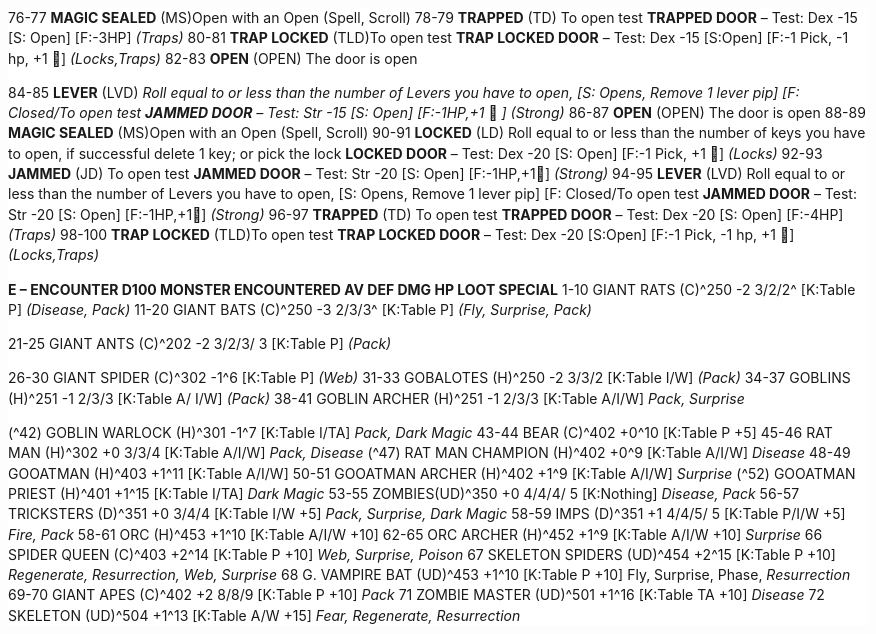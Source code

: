 76-77 **MAGIC SEALED** (MS)Open with an Open (Spell, Scroll)
78-79 **TRAPPED** (TD) To open test **TRAPPED DOOR** – Test: Dex -15 [S: Open] [F:-3HP] _(Traps)_
80-81 **TRAP LOCKED** (TLD)To open test **TRAP LOCKED DOOR** – Test: Dex -15 [S:Open] [F:-1 Pick, -1 hp,
+1 ] _(Locks,Traps)_
82-83 **OPEN** (OPEN) The door is open


84-85 **LEVER** (LVD) _Roll equal to or less than the number of Levers you have to open, [S: Opens,
Remove 1 lever pip] [F: Closed/To open test_ **_JAMMED DOOR_** _– Test: Str -15 [S:
Open] [F:-1HP,+1_  _] (Strong)_
86-87 **OPEN** (OPEN) The door is open
88-89 **MAGIC SEALED** (MS)Open with an Open (Spell, Scroll)
90-91 **LOCKED** (LD) Roll equal to or less than the number of keys you have to open, if successful delete
1 key; or pick the lock **LOCKED DOOR** – Test: Dex -20 [S: Open] [F:-1 Pick, +1
] _(Locks)_
92-93 **JAMMED** (JD) To open test **JAMMED DOOR** – Test: Str -20 [S: Open] [F:-1HP,+1] _(Strong)_
94-95 **LEVER** (LVD) Roll equal to or less than the number of Levers you have to open, [S: Opens,
Remove 1 lever pip] [F: Closed/To open test **JAMMED DOOR** – Test: Str -20 [S:
Open] [F:-1HP,+1] _(Strong)_
96-97 **TRAPPED** (TD) To open test **TRAPPED DOOR** – Test: Dex -20 [S: Open] [F:-4HP] _(Traps)_
98-100 **TRAP LOCKED** (TLD)To open test **TRAP LOCKED DOOR** – Test: Dex -20 [S:Open] [F:-1 Pick, -1 hp,
+1 ] _(Locks,Traps)_

**E – ENCOUNTER
D100 MONSTER ENCOUNTERED AV DEF DMG HP LOOT SPECIAL**
1-10 GIANT RATS (C)^250 -2 3/2/2^ [K:Table P] _(Disease, Pack)_
11-20 GIANT BATS (C)^250 -3 2/3/3^ [K:Table P] _(Fly, Surprise, Pack)_

21-25 GIANT ANTS (C)^202 -2 3/2/3/ 3 [K:Table P] _(Pack)_

26-30 GIANT SPIDER (C)^302 -1^6 [K:Table P] _(Web)_
31-33 GOBALOTES (H)^250 -2 3/3/2 [K:Table I/W] _(Pack)_
34-37 GOBLINS (H)^251 -1 2/3/3 [K:Table A/ I/W] _(Pack)_
38-41 GOBLIN ARCHER (H)^251 -1 2/3/3 [K:Table A/I/W] _Pack, Surprise_

(^42) GOBLIN WARLOCK (H)^301 -1^7 [K:Table I/TA] _Pack, Dark Magic_
43-44 BEAR (C)^402 +0^10 [K:Table P +5]
45-46 RAT MAN (H)^302 +0 3/3/4 [K:Table A/I/W] _Pack, Disease_
(^47) RAT MAN CHAMPION (H)^402 +0^9 [K:Table A/I/W] _Disease_
48-49 GOOATMAN (H)^403 +1^11 [K:Table A/I/W]
50-51 GOOATMAN ARCHER (H)^402 +1^9 [K:Table A/I/W] _Surprise_
(^52) GOOATMAN PRIEST (H)^401 +1^15 [K:Table I/TA] _Dark Magic_
53-55 ZOMBIES(UD)^350 +0 4/4/4/ 5 [K:Nothing] _Disease, Pack_
56-57 TRICKSTERS (D)^351 +0 3/4/4 [K:Table I/W +5] _Pack, Surprise, Dark Magic_
58-59 IMPS (D)^351 +1 4/4/5/ 5 [K:Table P/I/W +5] _Fire, Pack_
58-61 ORC (H)^453 +1^10 [K:Table A/I/W +10]
62-65 ORC ARCHER (H)^452 +1^9 [K:Table A/I/W +10] _Surprise_
66 SPIDER QUEEN (C)^403 +2^14 [K:Table P +10] _Web, Surprise, Poison_
67 SKELETON SPIDERS (UD)^454 +2^15 [K:Table P +10] _Regenerate, Resurrection, Web, Surprise_
68 G. VAMPIRE BAT (UD)^453 +1^10 [K:Table P +10] Fly, Surprise, Phase, _Resurrection_
69-70 GIANT APES (C)^402 +2 8/8/9 [K:Table P +10] _Pack_
71 ZOMBIE MASTER (UD)^501 +1^16 [K:Table TA +10] _Disease_
72 SKELETON (UD)^504 +1^13 [K:Table A/W +15] _Fear, Regenerate, Resurrection_
